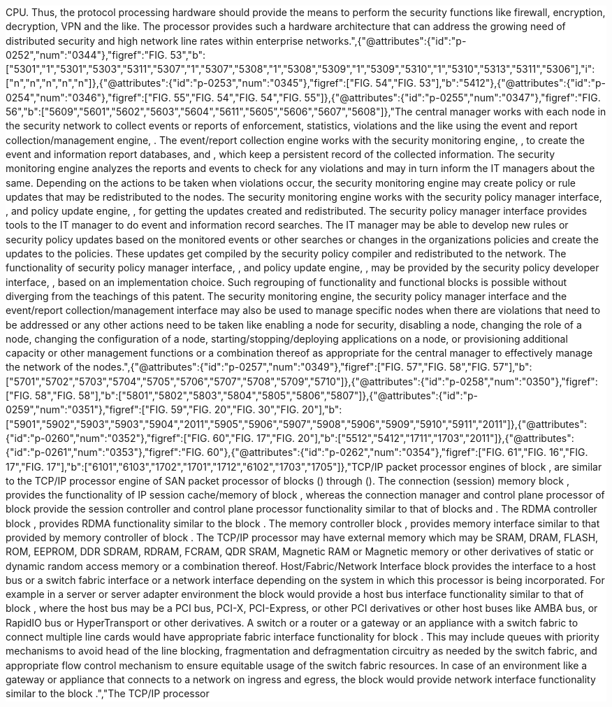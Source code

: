 CPU. Thus, the protocol processing hardware should provide the means to perform the security functions like firewall, encryption, decryption, VPN and the like. The processor provides such a hardware architecture that can address the growing need of distributed security and high network line rates within enterprise networks.",{"@attributes":{"id":"p-0252","num":"0344"},"figref":"FIG. 53","b":["5301","1","5301","5303","5311","5307","1","5307","5308","1","5308","5309","1","5309","5310","1","5310","5313","5311","5306"],"i":["n","n","n","n","n"]},{"@attributes":{"id":"p-0253","num":"0345"},"figref":["FIG. 54","FIG. 53"],"b":"5412"},{"@attributes":{"id":"p-0254","num":"0346"},"figref":["FIG. 55","FIG. 54","FIG. 54","FIG. 55"]},{"@attributes":{"id":"p-0255","num":"0347"},"figref":"FIG. 56","b":["5609","5601","5602","5603","5604","5611","5605","5606","5607","5608"]},"The central manager works with each node in the security network to collect events or reports of enforcement, statistics, violations and the like using the event and report collection\/management engine, . The event\/report collection engine works with the security monitoring engine, , to create the event and information report databases,  and , which keep a persistent record of the collected information. The security monitoring engine analyzes the reports and events to check for any violations and may in turn inform the IT managers about the same. Depending on the actions to be taken when violations occur, the security monitoring engine may create policy or rule updates that may be redistributed to the nodes. The security monitoring engine works with the security policy manager interface, , and policy update engine, , for getting the updates created and redistributed. The security policy manager interface provides tools to the IT manager to do event and information record searches. The IT manager may be able to develop new rules or security policy updates based on the monitored events or other searches or changes in the organizations policies and create the updates to the policies. These updates get compiled by the security policy compiler and redistributed to the network. The functionality of security policy manager interface, , and policy update engine, , may be provided by the security policy developer interface, , based on an implementation choice. Such regrouping of functionality and functional blocks is possible without diverging from the teachings of this patent. The security monitoring engine, the security policy manager interface and the event\/report collection\/management interface may also be used to manage specific nodes when there are violations that need to be addressed or any other actions need to be taken like enabling a node for security, disabling a node, changing the role of a node, changing the configuration of a node, starting\/stopping\/deploying applications on a node, or provisioning additional capacity or other management functions or a combination thereof as appropriate for the central manager to effectively manage the network of the nodes.",{"@attributes":{"id":"p-0257","num":"0349"},"figref":["FIG. 57","FIG. 58","FIG. 57"],"b":["5701","5702","5703","5704","5705","5706","5707","5708","5709","5710"]},{"@attributes":{"id":"p-0258","num":"0350"},"figref":["FIG. 58","FIG. 58"],"b":["5801","5802","5803","5804","5805","5806","5807"]},{"@attributes":{"id":"p-0259","num":"0351"},"figref":["FIG. 59","FIG. 20","FIG. 30","FIG. 20"],"b":["5901","5902","5903","5903","5904","2011","5905","5906","5907","5908","5906","5909","5910","5911","2011"]},{"@attributes":{"id":"p-0260","num":"0352"},"figref":["FIG. 60","FIG. 17","FIG. 20"],"b":["5512","5412","1711","1703","2011"]},{"@attributes":{"id":"p-0261","num":"0353"},"figref":"FIG. 60"},{"@attributes":{"id":"p-0262","num":"0354"},"figref":["FIG. 61","FIG. 16","FIG. 17","FIG. 17"],"b":["6101","6103","1702","1701","1712","6102","1703","1705"]},"TCP\/IP packet processor engines of block , are similar to the TCP\/IP processor engine of SAN packet processor of blocks () through (). The connection (session) memory block , provides the functionality of IP session cache\/memory of block , whereas the connection manager and control plane processor of block  provide the session controller and control plane processor functionality similar to that of blocks  and . The RDMA controller block , provides RDMA functionality similar to the block . The memory controller block , provides memory interface similar to that provided by memory controller of block . The TCP\/IP processor may have external memory which may be SRAM, DRAM, FLASH, ROM, EEPROM, DDR SDRAM, RDRAM, FCRAM, QDR SRAM, Magnetic RAM or Magnetic memory or other derivatives of static or dynamic random access memory or a combination thereof. Host\/Fabric\/Network Interface block  provides the interface to a host bus or a switch fabric interface or a network interface depending on the system in which this processor is being incorporated. For example in a server or server adapter environment the block  would provide a host bus interface functionality similar to that of block , where the host bus may be a PCI bus, PCI-X, PCI-Express, or other PCI derivatives or other host buses like AMBA bus, or RapidIO bus or HyperTransport or other derivatives. A switch or a router or a gateway or an appliance with a switch fabric to connect multiple line cards would have appropriate fabric interface functionality for block . This may include queues with priority mechanisms to avoid head of the line blocking, fragmentation and defragmentation circuitry as needed by the switch fabric, and appropriate flow control mechanism to ensure equitable usage of the switch fabric resources. In case of an environment like a gateway or appliance that connects to a network on ingress and egress, the block  would provide network interface functionality similar to the block .","The TCP\/IP processor
